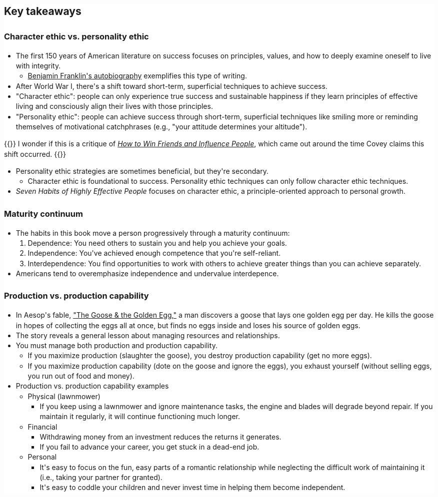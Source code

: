 ## Key takeaways

### Character ethic vs. personality ethic

- The first 150 years of American literature on success focuses on principles, values, and how to deeply examine oneself to live with integrity.
  - [Benjamin Franklin's autobiography](https://smile.amazon.com/Autobiography-Benjamin-Franklin-dp-1517387337/dp/1517387337/) exemplifies this type of writing.
- After World War I, there's a shift toward short-term, superficial techniques to achieve success.
- "Character ethic": people can only experience true success and sustainable happiness if they learn principles of effective living and consciously align their lives with those principles.
- "Personality ethic": people can achieve success through short-term, superficial techniques like smiling more or reminding themselves of motivational catchphrases (e.g., "your attitude determines your altitude").

{{<notice type="info">}}
I wonder if this is a critique of [_How to Win Friends and Influence People_](https://smile.amazon.com/How-Win-Friends-Influence-People/dp/0671027034/), which came out around the time Covey claims this shift occurred.
{{</notice>}}

- Personality ethic strategies are sometimes beneficial, but they're secondary.
  - Character ethic is foundational to success. Personality ethic techniques can only follow character ethic techniques.
- _Seven Habits of Highly Effective People_ focuses on character ethic, a principle-oriented approach to personal growth.

### Maturity continuum

- The habits in this book move a person progressively through a maturity continuum:
  1. Dependence: You need others to sustain you and help you achieve your goals.
  1. Independence: You've achieved enough competence that you're self-reliant.
  1. Interdependence: You find opportunities to work with others to achieve greater things than you can achieve separately.
- Americans tend to overemphasize independence and undervalue interdepence.

### Production vs. production capability

- In Aesop's fable, ["The Goose & the Golden Egg,"](http://www.read.gov/aesop/091.html) a man discovers a goose that lays one golden egg per day. He kills the goose in hopes of collecting the eggs all at once, but finds no eggs inside and loses his source of golden eggs.
- The story reveals a general lesson about managing resources and relationships.
- You must manage both production and production capability.
  - If you maximize production (slaughter the goose), you destroy production capability (get no more eggs).
  - If you maximize production capability (dote on the goose and ignore the eggs), you exhaust yourself (without selling eggs, you run out of food and money).
- Production vs. production capability examples
  - Physical (lawnmower)
    - If you keep using a lawnmower and ignore maintenance tasks, the engine and blades will degrade beyond repair. If you maintain it regularly, it will continue functioning much longer.
  - Financial
    - Withdrawing money from an investment reduces the returns it generates.
    - If you fail to advance your career, you get stuck in a dead-end job.
  - Personal
    - It's easy to focus on the fun, easy parts of a romantic relationship while neglecting the difficult work of maintaining it (i.e., taking your partner for granted).
    - It's easy to coddle your children and never invest time in helping them become independent.
